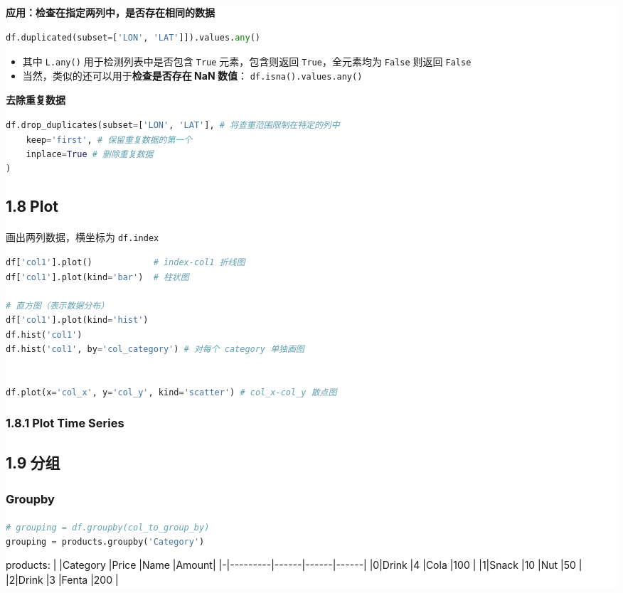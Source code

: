 **应用：检查在指定两列中，是否存在相同的数据**
```py
df.duplicated(subset=['LON', 'LAT']]).values.any()
```
- 其中 `L.any()` 用于检测列表中是否包含 `True` 元素，包含则返回 `True`，全元素均为 `False` 则返回 `False`
- 当然，类似的还可以用于**检查是否存在 NaN 数值**： `df.isna().values.any()`

**去除重复数据**

```py
df.drop_duplicates(subset=['LON', 'LAT'], # 将查重范围限制在特定的列中
    keep='first', # 保留重复数据的第一个
    inplace=True # 删除重复数据
)
```



## 1.8 Plot
画出两列数据，横坐标为 `df.index`

```py
df['col1'].plot()            # index-col1 折线图
df['col1'].plot(kind='bar')  # 柱状图

# 直方图（表示数据分布）
df['col1'].plot(kind='hist')
df.hist('col1')
df.hist('col1', by='col_category') # 对每个 category 单独画图


df.plot(x='col_x', y='col_y', kind='scatter') # col_x-col_y 散点图
```

### 1.8.1 Plot Time Series


## 1.9 分组
### Groupby

```py
# grouping = df.groupby(col_to_group_by)
grouping = products.groupby('Category')
```
products:
| |Category |Price |Name  |Amount|
|-|---------|------|------|------|
|0|Drink    |4     |Cola  |100   |
|1|Snack    |10    |Nut   |50    |
|2|Drink    |3     |Fenta |200   |
